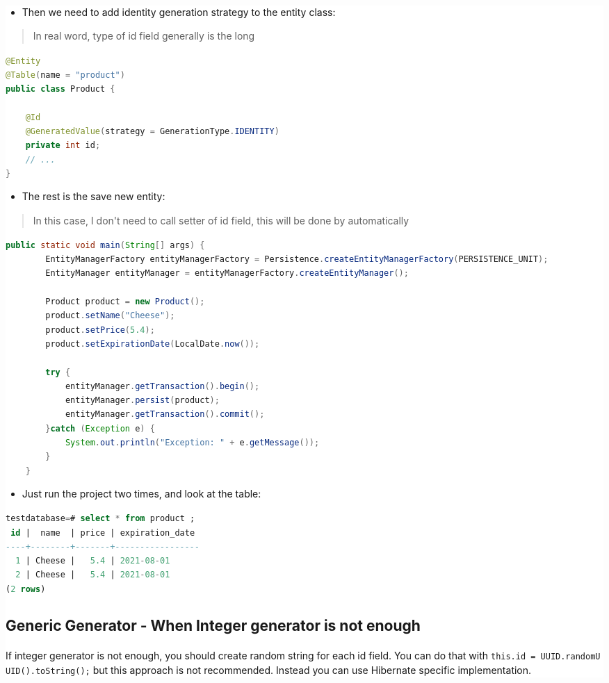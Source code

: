 - Then we need to add identity generation strategy to the entity class:

> In real word, type of id field generally is the long

```java
@Entity
@Table(name = "product")
public class Product {

    @Id
    @GeneratedValue(strategy = GenerationType.IDENTITY)
    private int id;
	// ...
}
```

- The rest is the save new entity:
> In this case, I don't need to call setter of id field, this will be done by automatically

```java
public static void main(String[] args) {
        EntityManagerFactory entityManagerFactory = Persistence.createEntityManagerFactory(PERSISTENCE_UNIT);
        EntityManager entityManager = entityManagerFactory.createEntityManager();

        Product product = new Product();
        product.setName("Cheese");
        product.setPrice(5.4);
        product.setExpirationDate(LocalDate.now());

        try {
            entityManager.getTransaction().begin();
            entityManager.persist(product);
            entityManager.getTransaction().commit();
        }catch (Exception e) {
            System.out.println("Exception: " + e.getMessage());
        }
    }
```

- Just run the project two times, and look at the table:

```sql
testdatabase=# select * from product ;
 id |  name  | price | expiration_date 
----+--------+-------+-----------------
  1 | Cheese |   5.4 | 2021-08-01
  2 | Cheese |   5.4 | 2021-08-01
(2 rows)
```

## Generic Generator - When Integer generator is not enough <a name="generic_generator"></a>

If integer generator is not enough, you should create random string for each id field. You can do that with `this.id = UUID.randomUUID().toString();` but this approach is not recommended. Instead you can use Hibernate specific implementation.

